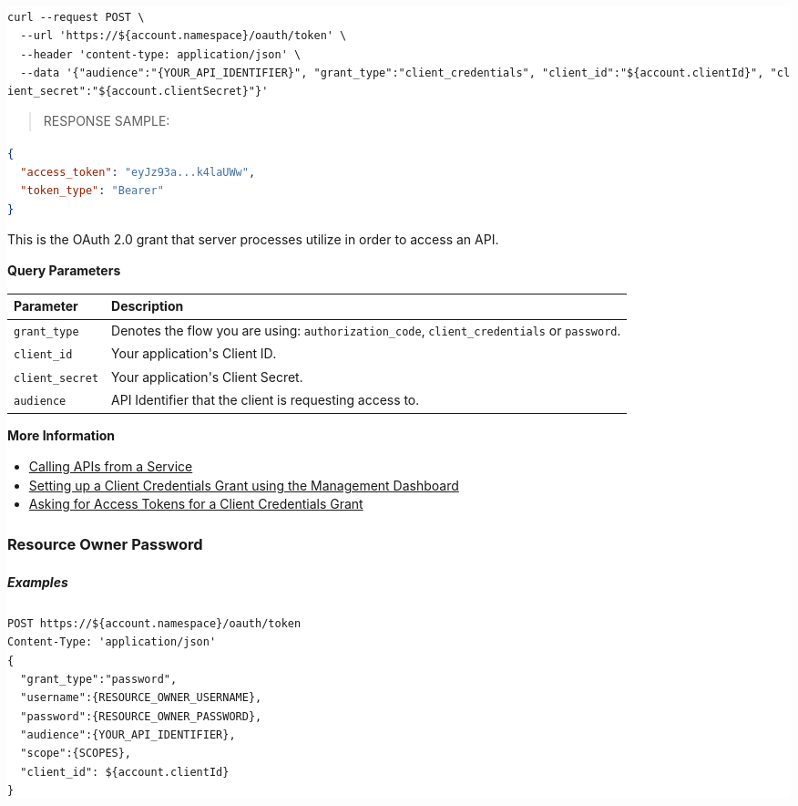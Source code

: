 ```shell
curl --request POST \
  --url 'https://${account.namespace}/oauth/token' \
  --header 'content-type: application/json' \
  --data '{"audience":"{YOUR_API_IDENTIFIER}", "grant_type":"client_credentials", "client_id":"${account.clientId}", "client_secret":"${account.clientSecret}"}'
```

```javascript
```

> RESPONSE SAMPLE:

```JSON
{
  "access_token": "eyJz93a...k4laUWw",
  "token_type": "Bearer"
}
```

This is the OAuth 2.0 grant that server processes utilize in order to access an API.

**Query Parameters**

| Parameter        | Description |
|:-----------------|:------------|
| `grant_type`     | Denotes the flow you are using: `authorization_code`, `client_credentials` or `password`. |
| `client_id`      | Your application's Client ID. |
| `client_secret`  | Your application's Client Secret. |
| `audience` | API Identifier that the client is requesting access to. |


**More Information**

- [Calling APIs from a Service](/api-auth/grant/client-credentials)
- [Setting up a Client Credentials Grant using the Management Dashboard](/api-auth/config/using-the-auth0-dashboard)
- [Asking for Access Tokens for a Client Credentials Grant](/api-auth/config/asking-for-access-tokens)


### Resource Owner Password

<h5 class="code-snippet-title">Examples</h5>

```http
POST https://${account.namespace}/oauth/token
Content-Type: 'application/json'
{
  "grant_type":"password",
  "username":{RESOURCE_OWNER_USERNAME},
  "password":{RESOURCE_OWNER_PASSWORD},
  "audience":{YOUR_API_IDENTIFIER},
  "scope":{SCOPES},
  "client_id": ${account.clientId}
}
```
